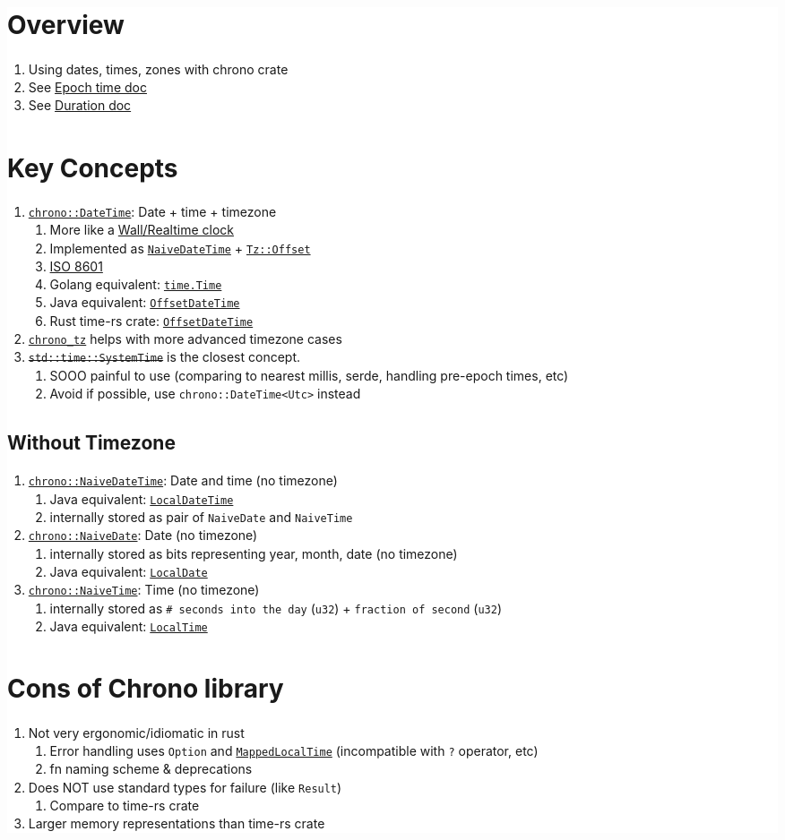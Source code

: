 # Overview
1. Using dates, times, zones with chrono crate
1. See [Epoch time doc](../common/epoch_time.md)
1. See [Duration doc](../duration.md)

# Key Concepts
1. [`chrono::DateTime`](https://docs.rs/chrono/latest/chrono/struct.DateTime.html): Date + time + timezone
    1. More like a [Wall/Realtime clock](https://doc.rust-lang.org/std/time/struct.SystemTime.html)
    1. Implemented as [`NaiveDateTime`](https://docs.rs/chrono/latest/chrono/naive/struct.NaiveDateTime.html) + [`Tz::Offset`](https://docs.rs/chrono/latest/chrono/offset/trait.Offset.html)
    1. [ISO 8601](https://en.wikipedia.org/wiki/ISO_8601)
    1. Golang equivalent: [`time.Time`](https://pkg.go.dev/time#Time)
    1. Java equivalent: [`OffsetDateTime`](https://docs.oracle.com/en/java/javase/17/docs/api/java.base/java/time/OffsetDateTime.html)
    1. Rust time-rs crate: [`OffsetDateTime`](https://docs.rs/time/latest/time/struct.OffsetDateTime.html)
1. [`chrono_tz`](https://github.com/chronotope/chrono-tz/) helps with more advanced timezone cases
1. ~~`std::time::SystemTime`~~ is the closest concept.
    1. SOOO painful to use (comparing to nearest millis, serde, handling pre-epoch times, etc)
    1. Avoid if possible, use `chrono::DateTime<Utc>` instead


## Without Timezone
1. [`chrono::NaiveDateTime`](https://docs.rs/chrono/latest/chrono/naive/struct.NaiveDateTime.html): Date and time (no timezone)
    1. Java equivalent: [`LocalDateTime`](https://docs.oracle.com/en/java/javase/17/docs/api/java.base/java/time/LocalDateTime.html)
    1. internally stored as pair of `NaiveDate` and `NaiveTime`
1. [`chrono::NaiveDate`](https://docs.rs/chrono/latest/chrono/naive/struct.NaiveDate.html): Date (no timezone)
    1. internally stored as bits representing year, month, date (no timezone)
    1. Java equivalent: [`LocalDate`](https://docs.oracle.com/en/java/javase/17/docs/api/java.base/java/time/LocalDate.html)
1. [`chrono::NaiveTime`](https://docs.rs/chrono/latest/chrono/naive/struct.NaiveTime.html): Time (no timezone)
    1. internally stored as `# seconds into the day` (`u32`) + `fraction of second` (`u32`)
    1. Java equivalent: [`LocalTime`](https://docs.oracle.com/en/java/javase/17/docs/api/java.base/java/time/LocalTime.html)


# Cons of Chrono library
1. Not very ergonomic/idiomatic in rust
    1. Error handling uses `Option` and [`MappedLocalTime`](https://docs.rs/chrono/latest/chrono/offset/type.MappedLocalTime.html) (incompatible with `?` operator, etc)
    1. fn naming scheme & deprecations
1. Does NOT use standard types for failure (like `Result`)
    1. Compare to time-rs crate
1. Larger memory representations than time-rs crate
